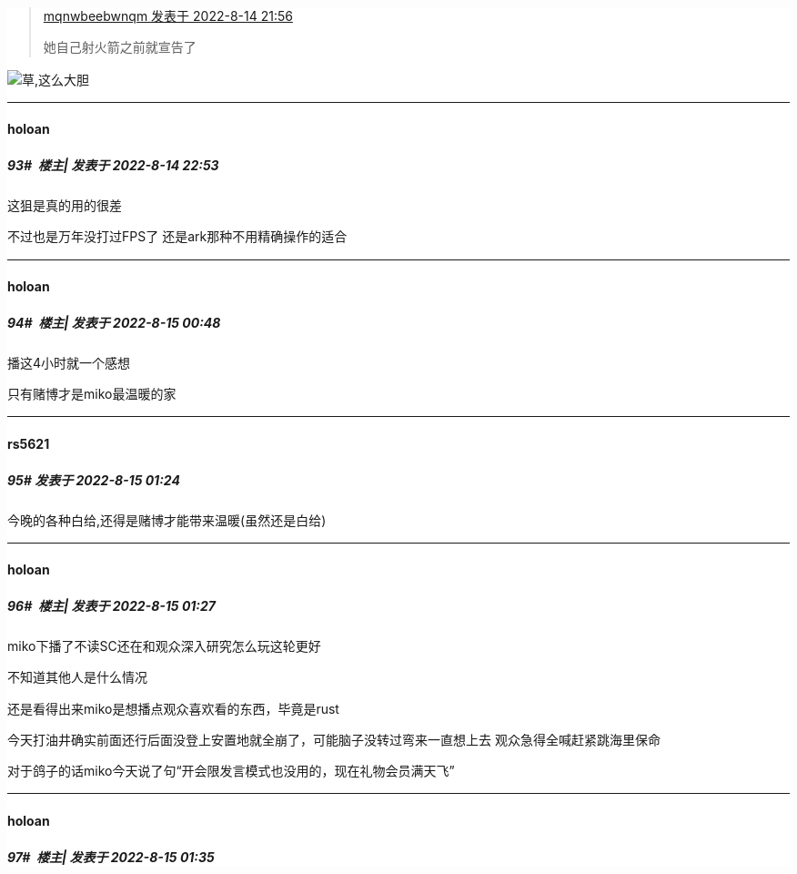<blockquote><a href="httphttps://bbs.saraba1st.com/2b/forum.php?mod=redirect&amp;goto=findpost&amp;pid=57064968&amp;ptid=2086637" target="_blank">mqnwbeebwnqm 发表于 2022-8-14 21:56</a>

她自己射火箭之前就宣告了</blockquote>
<img src="https://static.saraba1st.com/image/smiley/face2017/067.png" referrerpolicy="no-referrer">草,这么大胆



*****

####  holoan  
##### 93#         楼主| 发表于 2022-8-14 22:53

这狙是真的用的很差

不过也是万年没打过FPS了 还是ark那种不用精确操作的适合



*****

####  holoan  
##### 94#         楼主| 发表于 2022-8-15 00:48

播这4小时就一个感想

只有赌博才是miko最温暖的家



*****

####  rs5621  
##### 95#       发表于 2022-8-15 01:24

今晚的各种白给,还得是赌博才能带来温暖(虽然还是白给)

*****

####  holoan  
##### 96#         楼主| 发表于 2022-8-15 01:27

miko下播了不读SC还在和观众深入研究怎么玩这轮更好

不知道其他人是什么情况

还是看得出来miko是想播点观众喜欢看的东西，毕竟是rust

今天打油井确实前面还行后面没登上安置地就全崩了，可能脑子没转过弯来一直想上去 观众急得全喊赶紧跳海里保命

对于鸽子的话miko今天说了句“开会限发言模式也没用的，现在礼物会员满天飞”



*****

####  holoan  
##### 97#         楼主| 发表于 2022-8-15 01:35
